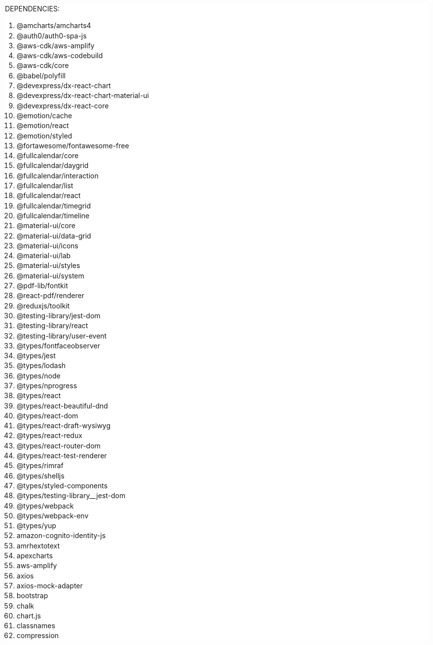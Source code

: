 DEPENDENCIES:

1. @amcharts/amcharts4
1. @auth0/auth0-spa-js
1. @aws-cdk/aws-amplify
1. @aws-cdk/aws-codebuild
1. @aws-cdk/core
1. @babel/polyfill
1. @devexpress/dx-react-chart
1. @devexpress/dx-react-chart-material-ui
1. @devexpress/dx-react-core
1. @emotion/cache
1. @emotion/react
1. @emotion/styled
1. @fortawesome/fontawesome-free
1. @fullcalendar/core
1. @fullcalendar/daygrid
1. @fullcalendar/interaction
1. @fullcalendar/list
1. @fullcalendar/react
1. @fullcalendar/timegrid
1. @fullcalendar/timeline
1. @material-ui/core
1. @material-ui/data-grid
1. @material-ui/icons
1. @material-ui/lab
1. @material-ui/styles
1. @material-ui/system
1. @pdf-lib/fontkit
1. @react-pdf/renderer
1. @reduxjs/toolkit
1. @testing-library/jest-dom
1. @testing-library/react
1. @testing-library/user-event
1. @types/fontfaceobserver
1. @types/jest
1. @types/lodash
1. @types/node
1. @types/nprogress
1. @types/react
1. @types/react-beautiful-dnd
1. @types/react-dom
1. @types/react-draft-wysiwyg
1. @types/react-redux
1. @types/react-router-dom
1. @types/react-test-renderer
1. @types/rimraf
1. @types/shelljs
1. @types/styled-components
1. @types/testing-library\_\_jest-dom
1. @types/webpack
1. @types/webpack-env
1. @types/yup
1. amazon-cognito-identity-js
1. amrhextotext
1. apexcharts
1. aws-amplify
1. axios
1. axios-mock-adapter
1. bootstrap
1. chalk
1. chart.js
1. classnames
1. compression